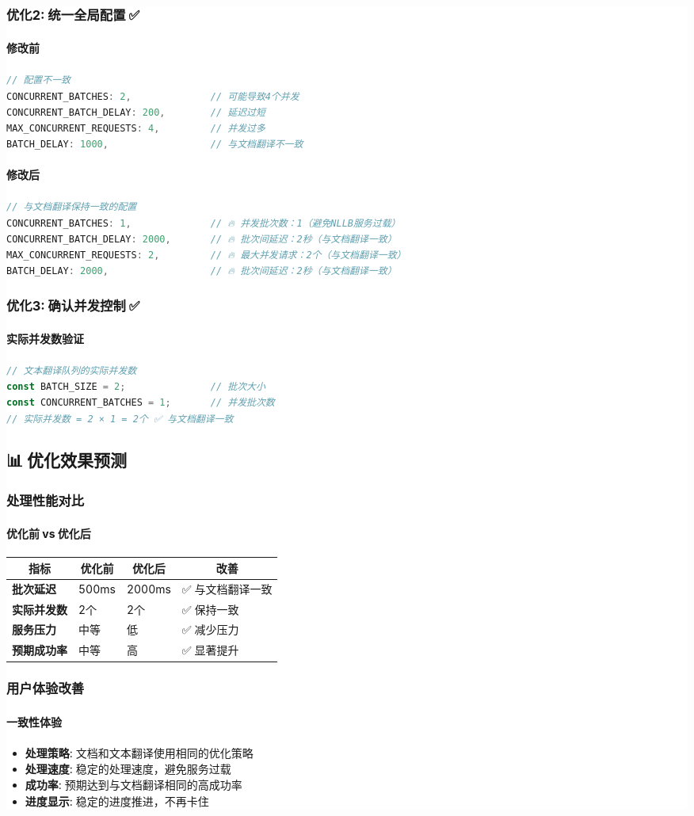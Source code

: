### 优化2: 统一全局配置 ✅

#### 修改前
```typescript
// 配置不一致
CONCURRENT_BATCHES: 2,              // 可能导致4个并发
CONCURRENT_BATCH_DELAY: 200,        // 延迟过短
MAX_CONCURRENT_REQUESTS: 4,         // 并发过多
BATCH_DELAY: 1000,                  // 与文档翻译不一致
```

#### 修改后
```typescript
// 与文档翻译保持一致的配置
CONCURRENT_BATCHES: 1,              // 🔥 并发批次数：1（避免NLLB服务过载）
CONCURRENT_BATCH_DELAY: 2000,       // 🔥 批次间延迟：2秒（与文档翻译一致）
MAX_CONCURRENT_REQUESTS: 2,         // 🔥 最大并发请求：2个（与文档翻译一致）
BATCH_DELAY: 2000,                  // 🔥 批次间延迟：2秒（与文档翻译一致）
```

### 优化3: 确认并发控制 ✅

#### 实际并发数验证
```typescript
// 文本翻译队列的实际并发数
const BATCH_SIZE = 2;               // 批次大小
const CONCURRENT_BATCHES = 1;       // 并发批次数
// 实际并发数 = 2 × 1 = 2个 ✅ 与文档翻译一致
```

## 📊 优化效果预测

### 处理性能对比

#### 优化前 vs 优化后
| 指标 | 优化前 | 优化后 | 改善 |
|------|--------|--------|------|
| **批次延迟** | 500ms | 2000ms | ✅ 与文档翻译一致 |
| **实际并发数** | 2个 | 2个 | ✅ 保持一致 |
| **服务压力** | 中等 | 低 | ✅ 减少压力 |
| **预期成功率** | 中等 | 高 | ✅ 显著提升 |

### 用户体验改善

#### 一致性体验
- **处理策略**: 文档和文本翻译使用相同的优化策略
- **处理速度**: 稳定的处理速度，避免服务过载
- **成功率**: 预期达到与文档翻译相同的高成功率
- **进度显示**: 稳定的进度推进，不再卡住
